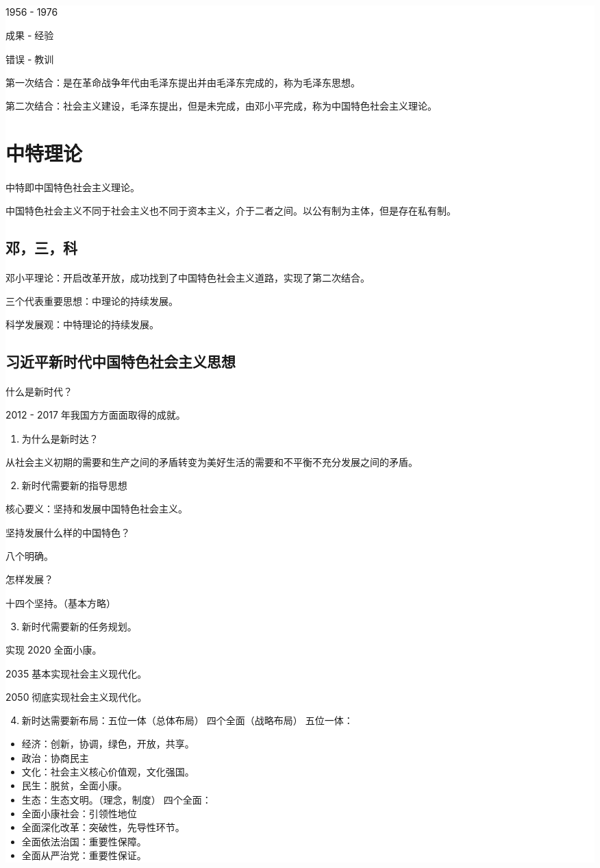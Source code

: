 1956 - 1976 

成果 - 经验

错误 - 教训

第一次结合：是在革命战争年代由毛泽东提出并由毛泽东完成的，称为毛泽东思想。

第二次结合：社会主义建设，毛泽东提出，但是未完成，由邓小平完成，称为中国特色社会主义理论。


# 中特理论
中特即中国特色社会主义理论。

中国特色社会主义不同于社会主义也不同于资本主义，介于二者之间。以公有制为主体，但是存在私有制。

## 邓，三，科

邓小平理论：开启改革开放，成功找到了中国特色社会主义道路，实现了第二次结合。

三个代表重要思想：中理论的持续发展。

科学发展观：中特理论的持续发展。

## 习近平新时代中国特色社会主义思想
什么是新时代？

2012 - 2017 年我国方方面面取得的成就。

1. 为什么是新时达？

从社会主义初期的需要和生产之间的矛盾转变为美好生活的需要和不平衡不充分发展之间的矛盾。

2. 新时代需要新的指导思想

核心要义：坚持和发展中国特色社会主义。

坚持发展什么样的中国特色？ 

八个明确。

怎样发展？

十四个坚持。（基本方略）

3. 新时代需要新的任务规划。

实现 2020 全面小康。

2035 基本实现社会主义现代化。

2050 彻底实现社会主义现代化。

4. 新时达需要新布局：五位一体（总体布局） 四个全面（战略布局）
五位一体：
* 经济：创新，协调，绿色，开放，共享。
* 政治：协商民主
* 文化：社会主义核心价值观，文化强国。
* 民生：脱贫，全面小康。
* 生态：生态文明。（理念，制度）
四个全面：
* 全面小康社会：引领性地位
* 全面深化改革：突破性，先导性环节。
* 全面依法治国：重要性保障。
* 全面从严治党：重要性保证。
